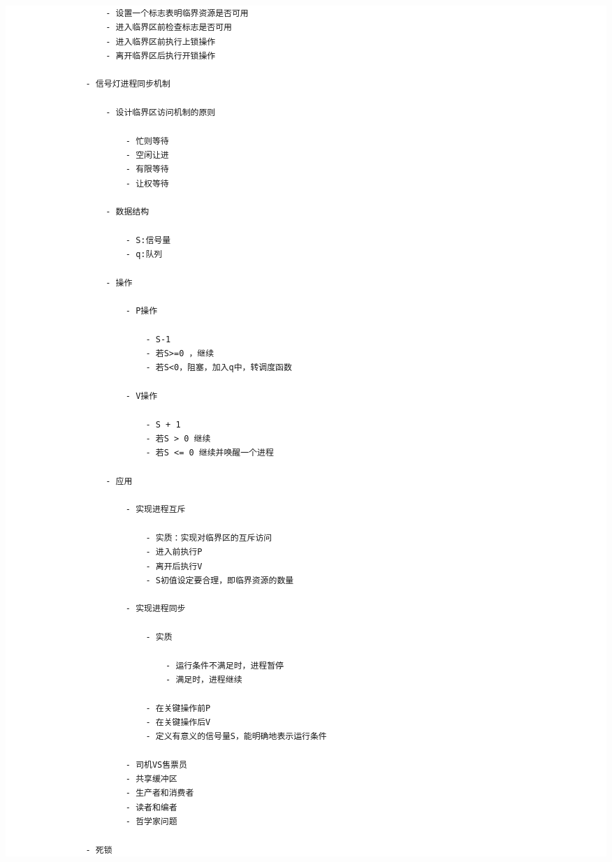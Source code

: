 						- 设置一个标志表明临界资源是否可用
						- 进入临界区前检查标志是否可用
						- 进入临界区前执行上锁操作
						- 离开临界区后执行开锁操作

					- 信号灯进程同步机制

						- 设计临界区访问机制的原则

							- 忙则等待
							- 空闲让进
							- 有限等待
							- 让权等待

						- 数据结构

							- S:信号量
							- q:队列

						- 操作

							- P操作

								- S-1
								- 若S>=0 ，继续
								- 若S<0，阻塞，加入q中，转调度函数 

							- V操作

								- S + 1
								- 若S > 0 继续
								- 若S <= 0 继续并唤醒一个进程

						- 应用

							- 实现进程互斥

								- 实质：实现对临界区的互斥访问
								- 进入前执行P
								- 离开后执行V
								- S初值设定要合理，即临界资源的数量

							- 实现进程同步

								- 实质

									- 运行条件不满足时，进程暂停
									- 满足时，进程继续

								- 在关键操作前P
								- 在关键操作后V
								- 定义有意义的信号量S，能明确地表示运行条件

							- 司机VS售票员
							- 共享缓冲区
							- 生产者和消费者
							- 读者和编者
							- 哲学家问题

					- 死锁
